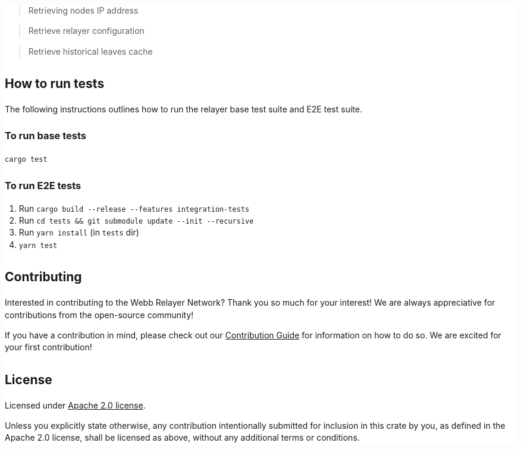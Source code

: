 > Retrieving nodes IP address

```

```

> Retrieve relayer configuration

```

```

> Retrieve historical leaves cache

```

```

## How to run tests

The following instructions outlines how to run the relayer base test suite and E2E test suite.

### To run base tests

```
cargo test 
```

### To run E2E tests

1. Run `cargo build --release --features integration-tests`
2. Run `cd tests && git submodule update --init --recursive`
3. Run `yarn install` (in `tests` dir)
4. `yarn test`

## Contributing

Interested in contributing to the Webb Relayer Network? Thank you so much for your interest! We are always appreciative for contributions from the open-source community!  

If you have a contribution in mind, please check out our [Contribution Guide](https://github.com/webb-tools/relayer/blob/main/.github/CONTRIBUTING.md) for information on how to do so. We are excited for your first contribution!

## License

Licensed under <a href="LICENSE">Apache 2.0 license</a>.

Unless you explicitly state otherwise, any contribution intentionally submitted
for inclusion in this crate by you, as defined in the Apache 2.0 license, shall
be licensed as above, without any additional terms or conditions.


